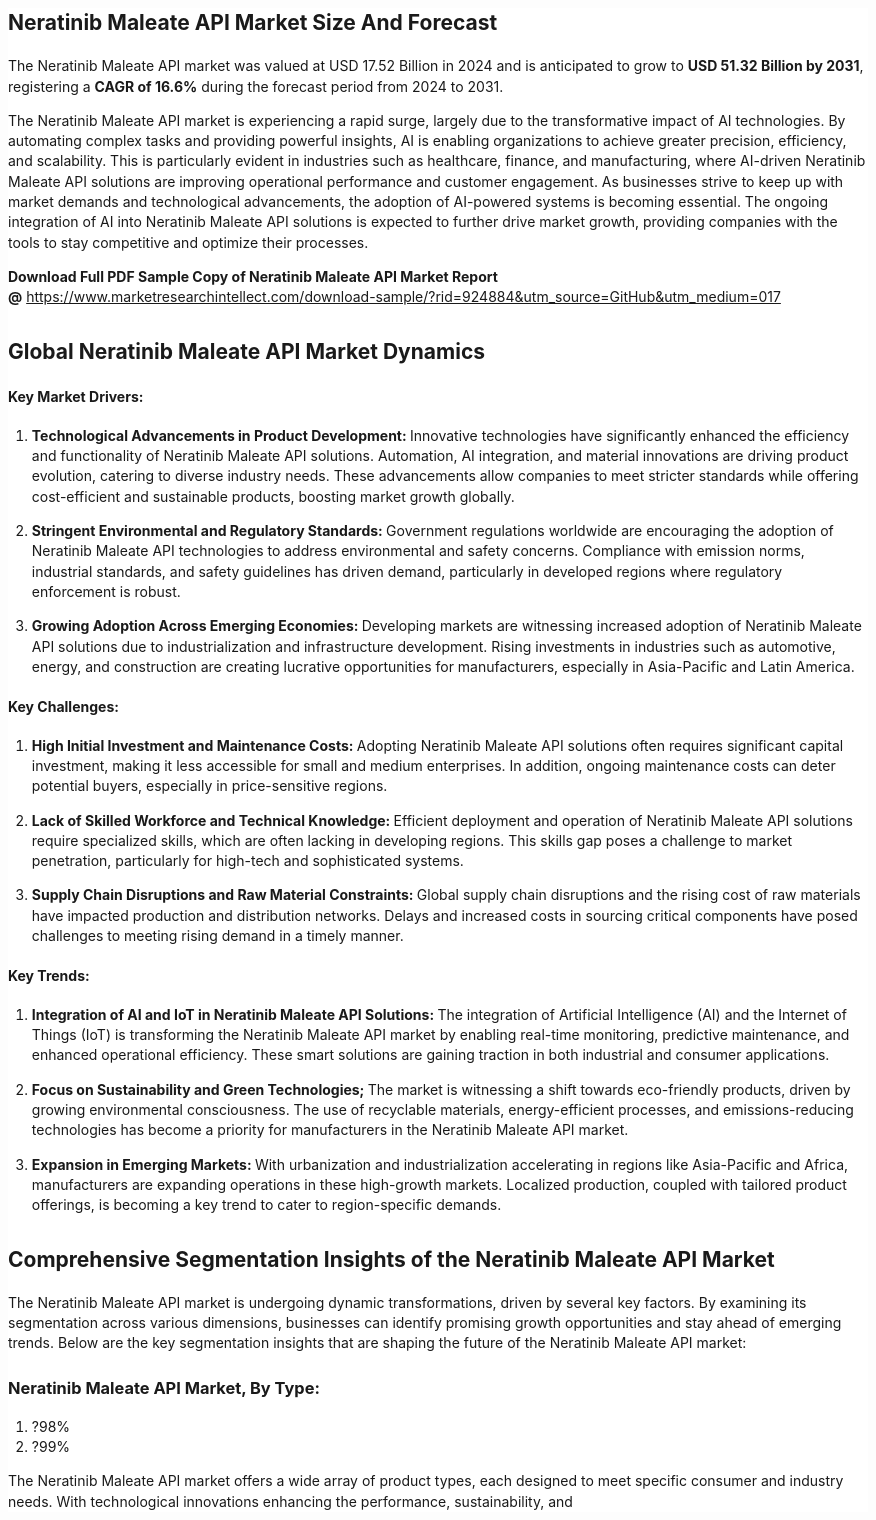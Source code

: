 <h2>Neratinib Maleate API Market Size And Forecast</h2><p>The Neratinib Maleate API market was valued at USD 17.52 Billion in 2024 and is anticipated to grow to <strong>USD 51.32 Billion by 2031</strong>, registering a <strong>CAGR of 16.6%</strong> during the forecast period from 2024 to 2031.</p><p>The Neratinib Maleate API market is experiencing a rapid surge, largely due to the transformative impact of AI technologies. By automating complex tasks and providing powerful insights, AI is enabling organizations to achieve greater precision, efficiency, and scalability. This is particularly evident in industries such as healthcare, finance, and manufacturing, where AI-driven Neratinib Maleate API solutions are improving operational performance and customer engagement. As businesses strive to keep up with market demands and technological advancements, the adoption of AI-powered systems is becoming essential. The ongoing integration of AI into Neratinib Maleate API solutions is expected to further drive market growth, providing companies with the tools to stay competitive and optimize their processes.</p><p><strong>Download Full PDF Sample Copy of Neratinib Maleate API Market Report @</strong>&nbsp;<a href="https://www.marketresearchintellect.com/download-sample/?rid=924884&amp;utm_source=GitHub&amp;utm_medium=017">https://www.marketresearchintellect.com/download-sample/?rid=924884&amp;utm_source=GitHub&amp;utm_medium=017</a></p><h2>Global Neratinib Maleate API Market Dynamics</h2><h4><strong>Key Market Drivers:</strong></h4><ol><li><p><strong>Technological Advancements in Product Development:&nbsp;</strong>Innovative technologies have significantly enhanced the efficiency and functionality of Neratinib Maleate API solutions. Automation, AI integration, and material innovations are driving product evolution, catering to diverse industry needs. These advancements allow companies to meet stricter standards while offering cost-efficient and sustainable products, boosting market growth globally.</p></li><li><p><strong>Stringent Environmental and Regulatory Standards:&nbsp;</strong>Government regulations worldwide are encouraging the adoption of Neratinib Maleate API technologies to address environmental and safety concerns. Compliance with emission norms, industrial standards, and safety guidelines has driven demand, particularly in developed regions where regulatory enforcement is robust.</p></li><li><p><strong>Growing Adoption Across Emerging Economies:&nbsp;</strong>Developing markets are witnessing increased adoption of Neratinib Maleate API solutions due to industrialization and infrastructure development. Rising investments in industries such as automotive, energy, and construction are creating lucrative opportunities for manufacturers, especially in Asia-Pacific and Latin America.</p></li></ol><h4><strong>Key Challenges:</strong></h4><ol><li><p><strong>High Initial Investment and Maintenance Costs:&nbsp;</strong>Adopting Neratinib Maleate API solutions often requires significant capital investment, making it less accessible for small and medium enterprises. In addition, ongoing maintenance costs can deter potential buyers, especially in price-sensitive regions.</p></li><li><p><strong>Lack of Skilled Workforce and Technical Knowledge:&nbsp;</strong>Efficient deployment and operation of Neratinib Maleate API solutions require specialized skills, which are often lacking in developing regions. This skills gap poses a challenge to market penetration, particularly for high-tech and sophisticated systems.</p></li><li><p><strong>Supply Chain Disruptions and Raw Material Constraints:&nbsp;</strong>Global supply chain disruptions and the rising cost of raw materials have impacted production and distribution networks. Delays and increased costs in sourcing critical components have posed challenges to meeting rising demand in a timely manner.</p></li></ol><h4><strong>Key Trends:</strong></h4><ol><li><p><strong>Integration of AI and IoT in Neratinib Maleate API Solutions:&nbsp;</strong>The integration of Artificial Intelligence (AI) and the Internet of Things (IoT) is transforming the Neratinib Maleate API market by enabling real-time monitoring, predictive maintenance, and enhanced operational efficiency. These smart solutions are gaining traction in both industrial and consumer applications.</p></li><li><p><strong>Focus on Sustainability and Green Technologies;&nbsp;</strong>The market is witnessing a shift towards eco-friendly products, driven by growing environmental consciousness. The use of recyclable materials, energy-efficient processes, and emissions-reducing technologies has become a priority for manufacturers in the Neratinib Maleate API market.</p></li><li><p><strong>Expansion in Emerging Markets:&nbsp;</strong>With urbanization and industrialization accelerating in regions like Asia-Pacific and Africa, manufacturers are expanding operations in these high-growth markets. Localized production, coupled with tailored product offerings, is becoming a key trend to cater to region-specific demands.</p></li></ol><div class="article-main__content" data-test-id="publishing-text-block"><h2>Comprehensive Segmentation Insights of the Neratinib Maleate API Market</h2><p>The Neratinib Maleate API market is undergoing dynamic transformations, driven by several key factors. By examining its segmentation across various dimensions, businesses can identify promising growth opportunities and stay ahead of emerging trends. Below are the key segmentation insights that are shaping the future of the Neratinib Maleate API market:</p><h3><strong>Neratinib Maleate API Market, By Type:<br /></strong></h3><ol><li>?98%<li> ?99%</li></ol><p>The Neratinib Maleate API market offers a wide array of product types, each designed to meet specific consumer and industry needs. With technological innovations enhancing the performance, sustainability, and